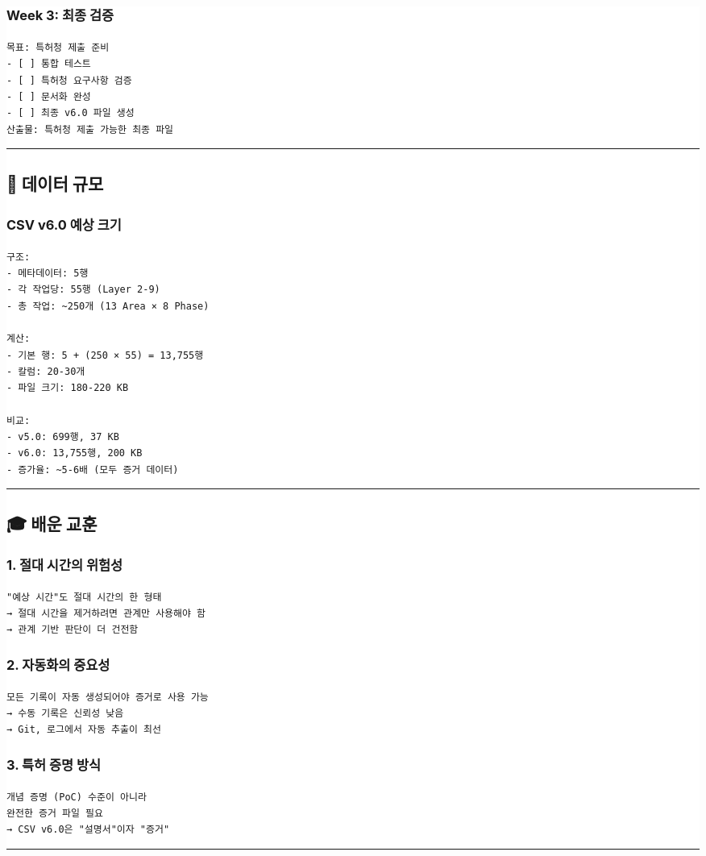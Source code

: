 ### Week 3: 최종 검증
```
목표: 특허청 제출 준비
- [ ] 통합 테스트
- [ ] 특허청 요구사항 검증
- [ ] 문서화 완성
- [ ] 최종 v6.0 파일 생성
산출물: 특허청 제출 가능한 최종 파일
```

---

## 💾 데이터 규모

### CSV v6.0 예상 크기
```
구조:
- 메타데이터: 5행
- 각 작업당: 55행 (Layer 2-9)
- 총 작업: ~250개 (13 Area × 8 Phase)

계산:
- 기본 행: 5 + (250 × 55) = 13,755행
- 칼럼: 20-30개
- 파일 크기: 180-220 KB

비교:
- v5.0: 699행, 37 KB
- v6.0: 13,755행, 200 KB
- 증가율: ~5-6배 (모두 증거 데이터)
```

---

## 🎓 배운 교훈

### 1. 절대 시간의 위험성
```
"예상 시간"도 절대 시간의 한 형태
→ 절대 시간을 제거하려면 관계만 사용해야 함
→ 관계 기반 판단이 더 건전함
```

### 2. 자동화의 중요성
```
모든 기록이 자동 생성되어야 증거로 사용 가능
→ 수동 기록은 신뢰성 낮음
→ Git, 로그에서 자동 추출이 최선
```

### 3. 특허 증명 방식
```
개념 증명 (PoC) 수준이 아니라
완전한 증거 파일 필요
→ CSV v6.0은 "설명서"이자 "증거"
```

---